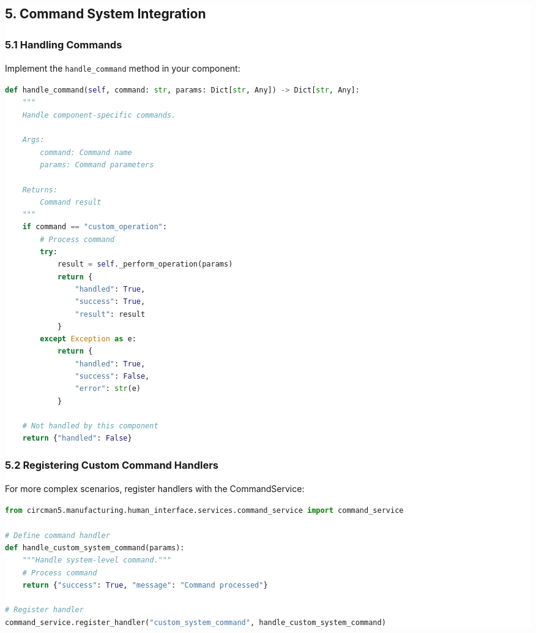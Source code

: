 ## 5. Command System Integration

### 5.1 Handling Commands

Implement the `handle_command` method in your component:

```python
def handle_command(self, command: str, params: Dict[str, Any]) -> Dict[str, Any]:
    """
    Handle component-specific commands.

    Args:
        command: Command name
        params: Command parameters

    Returns:
        Command result
    """
    if command == "custom_operation":
        # Process command
        try:
            result = self._perform_operation(params)
            return {
                "handled": True,
                "success": True,
                "result": result
            }
        except Exception as e:
            return {
                "handled": True,
                "success": False,
                "error": str(e)
            }

    # Not handled by this component
    return {"handled": False}
```

### 5.2 Registering Custom Command Handlers

For more complex scenarios, register handlers with the CommandService:

```python
from circman5.manufacturing.human_interface.services.command_service import command_service

# Define command handler
def handle_custom_system_command(params):
    """Handle system-level command."""
    # Process command
    return {"success": True, "message": "Command processed"}

# Register handler
command_service.register_handler("custom_system_command", handle_custom_system_command)
```
